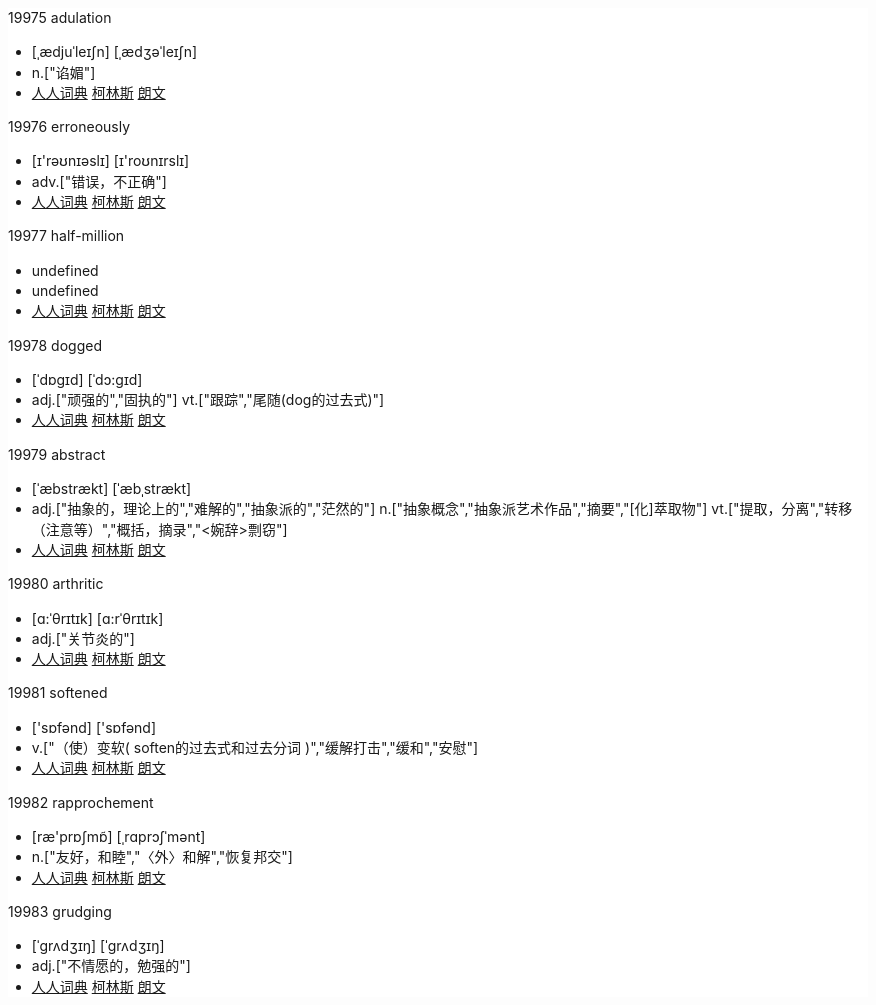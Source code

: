 19975 adulation 
- [ˌædjuˈleɪʃn]  [ˌædʒəˈleɪʃn] 
- n.["谄媚"]   
- [人人词典](https://www.91dict.com/words?w=adulation) [柯林斯](https://www.collinsdictionary.com/zh/dictionary/english/adulation) [朗文](https://www.ldoceonline.com/dictionary/adulation) 

19976 erroneously 
- [ɪ'rəʊnɪəslɪ]  [ɪ'roʊnɪrslɪ] 
- adv.["错误，不正确"]   
- [人人词典](https://www.91dict.com/words?w=erroneously) [柯林斯](https://www.collinsdictionary.com/zh/dictionary/english/erroneously) [朗文](https://www.ldoceonline.com/dictionary/erroneously) 

19977 half-million 
- undefined 
- undefined 
- [人人词典](https://www.91dict.com/words?w=half-million) [柯林斯](https://www.collinsdictionary.com/zh/dictionary/english/half-million) [朗文](https://www.ldoceonline.com/dictionary/half-million) 

19978 dogged 
- [ˈdɒgɪd]  [ˈdɔ:gɪd] 
- adj.["顽强的","固执的"]  vt.["跟踪","尾随(dog的过去式)"]   
- [人人词典](https://www.91dict.com/words?w=dogged) [柯林斯](https://www.collinsdictionary.com/zh/dictionary/english/dogged) [朗文](https://www.ldoceonline.com/dictionary/dogged) 

19979 abstract 
- [ˈæbstrækt]  [ˈæbˌstrækt] 
- adj.["抽象的，理论上的","难解的","抽象派的","茫然的"]  n.["抽象概念","抽象派艺术作品","摘要","[化]萃取物"]  vt.["提取，分离","转移（注意等）","概括，摘录","<婉辞>剽窃"]   
- [人人词典](https://www.91dict.com/words?w=abstract) [柯林斯](https://www.collinsdictionary.com/zh/dictionary/english/abstract) [朗文](https://www.ldoceonline.com/dictionary/abstract) 

19980 arthritic 
- [ɑ:ˈθrɪtɪk]  [ɑ:rˈθrɪtɪk] 
- adj.["关节炎的"]   
- [人人词典](https://www.91dict.com/words?w=arthritic) [柯林斯](https://www.collinsdictionary.com/zh/dictionary/english/arthritic) [朗文](https://www.ldoceonline.com/dictionary/arthritic) 

19981 softened 
- ['sɒfənd]  ['sɒfənd] 
- v.["（使）变软( soften的过去式和过去分词 )","缓解打击","缓和","安慰"]   
- [人人词典](https://www.91dict.com/words?w=softened) [柯林斯](https://www.collinsdictionary.com/zh/dictionary/english/softened) [朗文](https://www.ldoceonline.com/dictionary/softened) 

19982 rapprochement 
- [ræ'prɒʃmɒ̃]  [ˌrɑprɔʃˈmənt] 
- n.["友好，和睦","〈外〉和解","恢复邦交"]   
- [人人词典](https://www.91dict.com/words?w=rapprochement) [柯林斯](https://www.collinsdictionary.com/zh/dictionary/english/rapprochement) [朗文](https://www.ldoceonline.com/dictionary/rapprochement) 

19983 grudging 
- [ˈgrʌdʒɪŋ]  [ˈɡrʌdʒɪŋ] 
- adj.["不情愿的，勉强的"]   
- [人人词典](https://www.91dict.com/words?w=grudging) [柯林斯](https://www.collinsdictionary.com/zh/dictionary/english/grudging) [朗文](https://www.ldoceonline.com/dictionary/grudging) 
